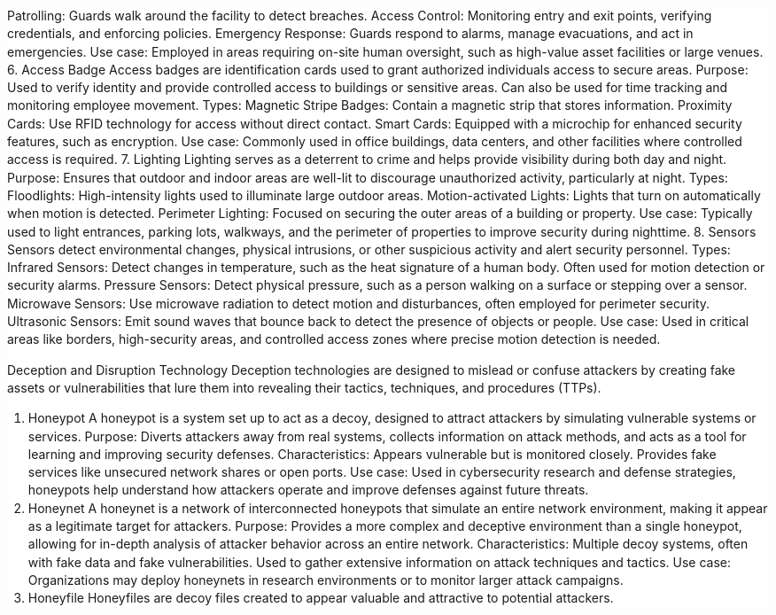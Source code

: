 Patrolling: Guards walk around the facility to detect breaches.
Access Control: Monitoring entry and exit points, verifying credentials, and enforcing policies.
Emergency Response: Guards respond to alarms, manage evacuations, and act in emergencies.
Use case: Employed in areas requiring on-site human oversight, such as high-value asset facilities or large venues.
6. Access Badge
Access badges are identification cards used to grant authorized individuals access to secure areas.
Purpose: Used to verify identity and provide controlled access to buildings or sensitive areas. Can also be used for time tracking and monitoring employee movement.
Types:
Magnetic Stripe Badges: Contain a magnetic strip that stores information.
Proximity Cards: Use RFID technology for access without direct contact.
Smart Cards: Equipped with a microchip for enhanced security features, such as encryption.
Use case: Commonly used in office buildings, data centers, and other facilities where controlled access is required.
7. Lighting
Lighting serves as a deterrent to crime and helps provide visibility during both day and night.
Purpose: Ensures that outdoor and indoor areas are well-lit to discourage unauthorized activity, particularly at night.
Types:
Floodlights: High-intensity lights used to illuminate large outdoor areas.
Motion-activated Lights: Lights that turn on automatically when motion is detected.
Perimeter Lighting: Focused on securing the outer areas of a building or property.
Use case: Typically used to light entrances, parking lots, walkways, and the perimeter of properties to improve security during nighttime.
8. Sensors
Sensors detect environmental changes, physical intrusions, or other suspicious activity and alert security personnel.
Types:
Infrared Sensors: Detect changes in temperature, such as the heat signature of a human body. Often used for motion detection or security alarms.
Pressure Sensors: Detect physical pressure, such as a person walking on a surface or stepping over a sensor.
Microwave Sensors: Use microwave radiation to detect motion and disturbances, often employed for perimeter security.
Ultrasonic Sensors: Emit sound waves that bounce back to detect the presence of objects or people.
Use case: Used in critical areas like borders, high-security areas, and controlled access zones where precise motion detection is needed.

Deception and Disruption Technology
Deception technologies are designed to mislead or confuse attackers by creating fake assets or vulnerabilities that lure them into revealing their tactics, techniques, and procedures (TTPs).
1. Honeypot
A honeypot is a system set up to act as a decoy, designed to attract attackers by simulating vulnerable systems or services.
Purpose: Diverts attackers away from real systems, collects information on attack methods, and acts as a tool for learning and improving security defenses.
Characteristics:
Appears vulnerable but is monitored closely.
Provides fake services like unsecured network shares or open ports.
Use case: Used in cybersecurity research and defense strategies, honeypots help understand how attackers operate and improve defenses against future threats.
2. Honeynet
A honeynet is a network of interconnected honeypots that simulate an entire network environment, making it appear as a legitimate target for attackers.
Purpose: Provides a more complex and deceptive environment than a single honeypot, allowing for in-depth analysis of attacker behavior across an entire network.
Characteristics:
Multiple decoy systems, often with fake data and fake vulnerabilities.
Used to gather extensive information on attack techniques and tactics.
Use case: Organizations may deploy honeynets in research environments or to monitor larger attack campaigns.
3. Honeyfile
Honeyfiles are decoy files created to appear valuable and attractive to potential attackers.